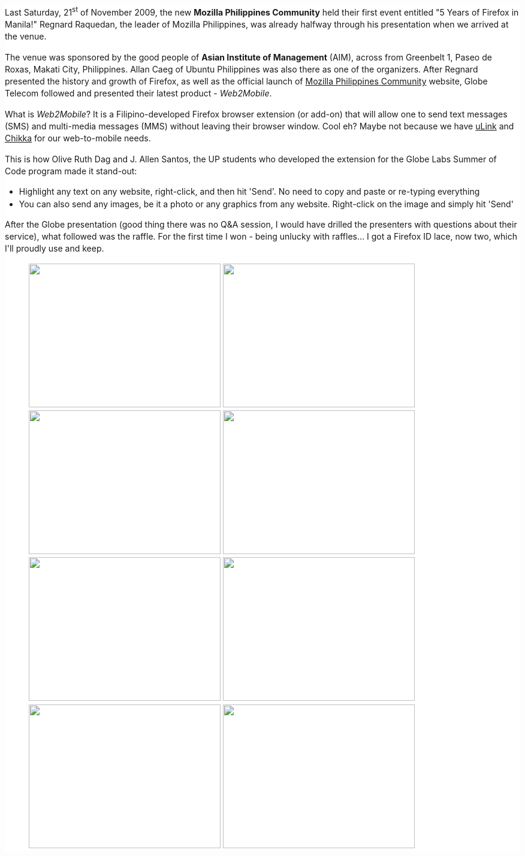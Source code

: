 Last Saturday, 21<sup>st</sup> of November 2009, the new <b>Mozilla Philippines Community</b> held their first event entitled "5 Years of Firefox in Manila!"  Regnard Raquedan, the leader of Mozilla Philippines, was already halfway through his presentation when we arrived at the venue.



The venue was sponsored by the good people of <b>Asian Institute of Management</b> (AIM), across from Greenbelt 1, Paseo de Roxas, Makati City, Philippines.  Allan Caeg of Ubuntu Philippines was also there as one of the organizers.  After Regnard presented the history and growth of Firefox, as well as the official launch of <a title="Mozilla Philippines" href="https://www.mozillaphilippines.org" target="_blank" rel="noopener">Mozilla Philippines Community</a> website, Globe Telecom followed and presented their latest product - <i>Web2Mobile</i>.

What is <i>Web2Mobile</i>?  It is a Filipino-developed Firefox browser extension (or add-on) that will allow one to send text messages (SMS) and multi-media messages (MMS) without leaving their browser window.  Cool eh?  Maybe not because we have <a title="uLink" href="https://ulink.com.ph" target="_blank" rel="noopener">uLink</a> and <a title="Chikka" href="https://www.chikka.com" target="_blank" rel="noopener">Chikka</a> for our web-to-mobile needs.

This is how Olive Ruth Dag and J. Allen Santos, the UP students who developed the extension for the Globe Labs Summer of Code program made it stand-out:

- Highlight any text on any website, right-click, and then hit 'Send'.  No need to copy and paste or re-typing everything
- You can also send any images, be it a photo or any graphics from any website.  Right-click on the image and simply hit 'Send'

After the Globe presentation (good thing there was no Q&amp;A session, I would have drilled the presenters with questions about their service), what followed was the raffle.  For the first time I won - being unlucky with raffles…  I got a Firefox ID lace, now two, which I'll proudly use and keep.

<figure class="figure_box">
  <div class="block_center blogspot_gallery" style="width: 90%;">
    <div class="separator" style="clear: both;">
      <a href="https://4.bp.blogspot.com/-cZ1tFjV3v6U/Xqw8A2S8SbI/AAAAAAAAhck/St3g_o008OUrRtO-m8g077Kume4h4PnrACPcBGAsYHg/s1600/DSC00204.JPG" imageanchor="1" ><img class="float_left" loading="lazy" border="0" src="https://4.bp.blogspot.com/-cZ1tFjV3v6U/Xqw8A2S8SbI/AAAAAAAAhck/St3g_o008OUrRtO-m8g077Kume4h4PnrACPcBGAsYHg/s320/DSC00204.JPG" width="320" height="240" data-original-width="640" data-original-height="480" /></a>
      <a href="https://3.bp.blogspot.com/-fIXDuTPGM9o/Xqw8A9SSaDI/AAAAAAAAhck/0A3ucTzOZK03EWJH5kpJJriM5HHptROdQCPcBGAsYHg/s1600/DSC00205.JPG" imageanchor="1" ><img loading="lazy" border="0" src="https://3.bp.blogspot.com/-fIXDuTPGM9o/Xqw8A9SSaDI/AAAAAAAAhck/0A3ucTzOZK03EWJH5kpJJriM5HHptROdQCPcBGAsYHg/s320/DSC00205.JPG" width="320" height="240" data-original-width="640" data-original-height="480" /></a>
    </div>
    <div class="separator" style="clear: both;">
      <a href="https://1.bp.blogspot.com/-j5jYHr1JxhA/Xqw8AxnGaEI/AAAAAAAAhck/yZqqpaQwkFE0zE1KsGOGbpkwlrxiASMTACPcBGAsYHg/s1600/DSC00206.JPG" imageanchor="1" ><img class="float_left" loading="lazy" border="0" src="https://1.bp.blogspot.com/-j5jYHr1JxhA/Xqw8AxnGaEI/AAAAAAAAhck/yZqqpaQwkFE0zE1KsGOGbpkwlrxiASMTACPcBGAsYHg/s320/DSC00206.JPG" width="320" height="240" data-original-width="640" data-original-height="480" /></a>
      <a href="https://3.bp.blogspot.com/-t-7CFqE6J-Q/Xqw8A20mgVI/AAAAAAAAhck/9WjsRiDsSGwy0dX-S06SSBq7_wxROMKogCPcBGAsYHg/s1600/DSC00208.JPG" imageanchor="1" ><img loading="lazy" border="0" src="https://3.bp.blogspot.com/-t-7CFqE6J-Q/Xqw8A20mgVI/AAAAAAAAhck/9WjsRiDsSGwy0dX-S06SSBq7_wxROMKogCPcBGAsYHg/s320/DSC00208.JPG" width="320" height="240" data-original-width="640" data-original-height="480" /></a>
    </div>
    <div class="separator" style="clear: both;">
      <a href="https://2.bp.blogspot.com/-NN_7NXLIIXg/Xqw8A_5jUpI/AAAAAAAAhck/u9NthXiTFP8mDz8XYEVlVEMQKN3EFiqRgCPcBGAsYHg/s1600/DSC00209.JPG" imageanchor="1" ><img class="float_left" loading="lazy" border="0" src="https://2.bp.blogspot.com/-NN_7NXLIIXg/Xqw8A_5jUpI/AAAAAAAAhck/u9NthXiTFP8mDz8XYEVlVEMQKN3EFiqRgCPcBGAsYHg/s320/DSC00209.JPG" width="320" height="240" data-original-width="640" data-original-height="480" /></a>
      <a href="https://3.bp.blogspot.com/--rhaGDqF0_Y/Xqw8A45C5gI/AAAAAAAAhck/QsizP-8D9JQVf0ODf2My8ZOWYgyY04U_wCPcBGAsYHg/s1600/DSC00210.JPG" imageanchor="1" ><img loading="lazy" border="0" src="https://3.bp.blogspot.com/--rhaGDqF0_Y/Xqw8A45C5gI/AAAAAAAAhck/QsizP-8D9JQVf0ODf2My8ZOWYgyY04U_wCPcBGAsYHg/s320/DSC00210.JPG" width="320" height="240" data-original-width="640" data-original-height="480" /></a>
    </div>
    <div class="separator" style="clear: both;">
      <a href="https://1.bp.blogspot.com/-LWneUR_OTUg/Xqw8A8pNYOI/AAAAAAAAhck/74lx-EuaLyQdtYxU_AMejYQfOaJXFeJSQCPcBGAsYHg/s1600/DSC00213.JPG" imageanchor="1" ><img class="float_left" loading="lazy" border="0" src="https://1.bp.blogspot.com/-LWneUR_OTUg/Xqw8A8pNYOI/AAAAAAAAhck/74lx-EuaLyQdtYxU_AMejYQfOaJXFeJSQCPcBGAsYHg/s320/DSC00213.JPG" width="320" height="240" data-original-width="640" data-original-height="480" /></a>
      <a href="https://3.bp.blogspot.com/-5Yquj4N0gh0/Xqw8A7l-acI/AAAAAAAAhck/RvkEIMJlVyIdbbxB_XSHvuJWUuMqPUd5QCPcBGAsYHg/s1600/DSC00214.JPG" imageanchor="1" ><img loading="lazy" border="0" src="https://3.bp.blogspot.com/-5Yquj4N0gh0/Xqw8A7l-acI/AAAAAAAAhck/RvkEIMJlVyIdbbxB_XSHvuJWUuMqPUd5QCPcBGAsYHg/s320/DSC00214.JPG" width="320" height="240" data-original-width="640" data-original-height="480" /></a>
    </div>
    <div class="float_clear_both"></div>
  </div>
  <figcaption class="attribution_copyright txt_center">
    <p xmlns:dct="http://purl.org/dc/terms/" xmlns:vcard="http://www.w3.org/2001/vcard-rdf/3.0#">